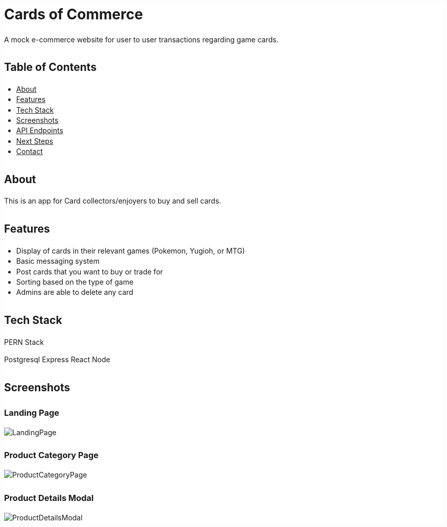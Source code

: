 # Cards of Commerce

A mock e-commerce website for user to user transactions regarding game cards.

## Table of Contents

- [About](#about)
- [Features](#features)
- [Tech Stack](#tech-stack)
- [Screenshots](#screenshots)
- [API Endpoints](#api-endpoints)
- [Next Steps](#next-steps)
- [Contact](#contact)

## About

This is an app for Card collectors/enjoyers to buy and sell cards.

## Features

- Display of cards in their relevant games (Pokemon, Yugioh, or MTG)
- Basic messaging system
- Post cards that you want to buy or trade for
- Sorting based on the type of game
- Admins are able to delete any card

## Tech Stack

PERN Stack

Postgresql
Express
React
Node


## Screenshots

### Landing Page

<img width="1428" alt="LandingPage" src="https://github.com/di-wee/Project-Manhatten-D/assets/126299115/2180d38b-05ab-4bf9-ba38-4952c55840dc">

### Product Category Page

<img width="1430" alt="ProductCategoryPage" src="https://github.com/di-wee/Project-Manhatten-D/assets/126299115/0df69e91-2e56-4f7c-86fa-c61ade52b43d">

### Product Details Modal

<img width="1429" alt="ProductDetailsModal" src="https://github.com/di-wee/Project-Manhatten-D/assets/126299115/9a5c8dee-918d-432a-8c73-e425e955e7ee">
